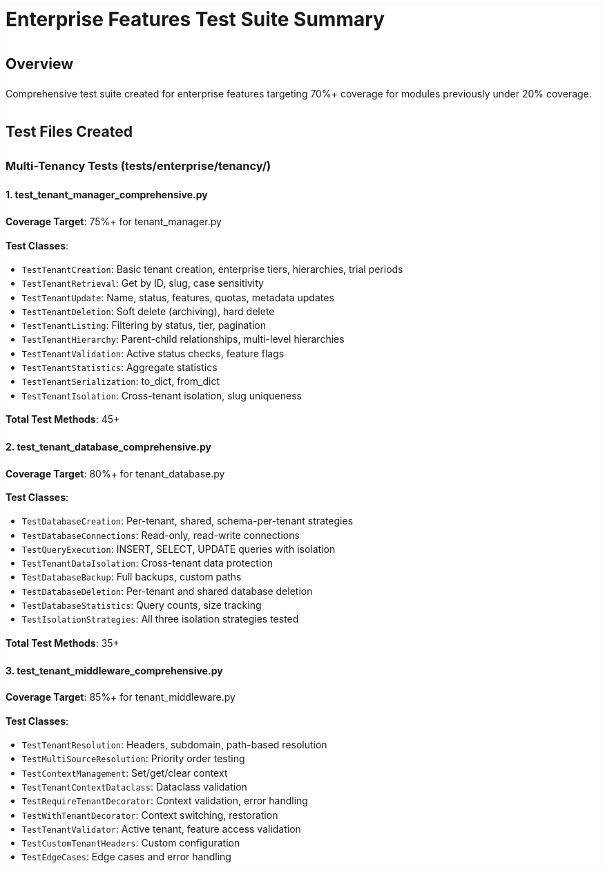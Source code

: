 # Enterprise Features Test Suite Summary

## Overview
Comprehensive test suite created for enterprise features targeting 70%+ coverage for modules previously under 20% coverage.

## Test Files Created

### Multi-Tenancy Tests (tests/enterprise/tenancy/)

#### 1. test_tenant_manager_comprehensive.py
**Coverage Target**: 75%+ for tenant_manager.py

**Test Classes**:
- `TestTenantCreation`: Basic tenant creation, enterprise tiers, hierarchies, trial periods
- `TestTenantRetrieval`: Get by ID, slug, case sensitivity
- `TestTenantUpdate`: Name, status, features, quotas, metadata updates
- `TestTenantDeletion`: Soft delete (archiving), hard delete
- `TestTenantListing`: Filtering by status, tier, pagination
- `TestTenantHierarchy`: Parent-child relationships, multi-level hierarchies
- `TestTenantValidation`: Active status checks, feature flags
- `TestTenantStatistics`: Aggregate statistics
- `TestTenantSerialization`: to_dict, from_dict
- `TestTenantIsolation`: Cross-tenant isolation, slug uniqueness

**Total Test Methods**: 45+

#### 2. test_tenant_database_comprehensive.py
**Coverage Target**: 80%+ for tenant_database.py

**Test Classes**:
- `TestDatabaseCreation`: Per-tenant, shared, schema-per-tenant strategies
- `TestDatabaseConnections`: Read-only, read-write connections
- `TestQueryExecution`: INSERT, SELECT, UPDATE queries with isolation
- `TestTenantDataIsolation`: Cross-tenant data protection
- `TestDatabaseBackup`: Full backups, custom paths
- `TestDatabaseDeletion`: Per-tenant and shared database deletion
- `TestDatabaseStatistics`: Query counts, size tracking
- `TestIsolationStrategies`: All three isolation strategies tested

**Total Test Methods**: 35+

#### 3. test_tenant_middleware_comprehensive.py
**Coverage Target**: 85%+ for tenant_middleware.py

**Test Classes**:
- `TestTenantResolution`: Headers, subdomain, path-based resolution
- `TestMultiSourceResolution`: Priority order testing
- `TestContextManagement`: Set/get/clear context
- `TestTenantContextDataclass`: Dataclass validation
- `TestRequireTenantDecorator`: Context validation, error handling
- `TestWithTenantDecorator`: Context switching, restoration
- `TestTenantValidator`: Active tenant, feature access validation
- `TestCustomTenantHeaders`: Custom configuration
- `TestEdgeCases`: Edge cases and error handling
